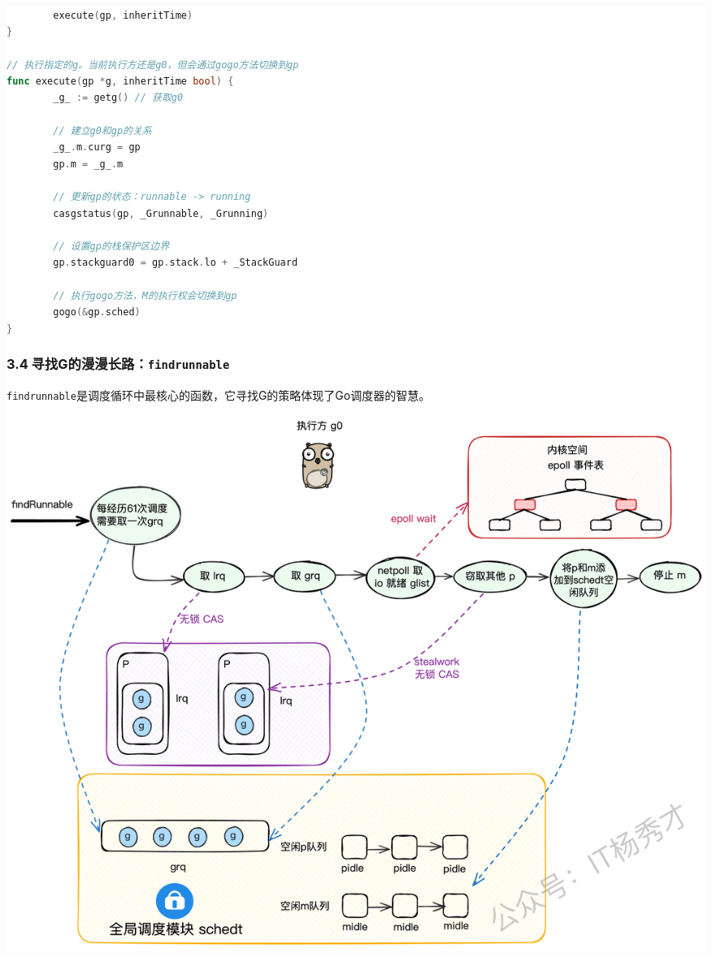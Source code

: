 ```go
        execute(gp, inheritTime)
}

// 执行指定的g。当前执行方还是g0，但会通过gogo方法切换到gp
func execute(gp *g, inheritTime bool) {
        _g_ := getg() // 获取g0

        // 建立g0和gp的关系
        _g_.m.curg = gp
        gp.m = _g_.m

        // 更新gp的状态：runnable -> running
        casgstatus(gp, _Grunnable, _Grunning)
        
        // 设置gp的栈保护区边界
        gp.stackguard0 = gp.stack.lo + _StackGuard

        // 执行gogo方法，M的执行权会切换到gp
        gogo(&gp.sched)
}
```

### **3.4 寻找G的漫漫长路：`findrunnable`**

`findrunnable`是调度循环中最核心的函数，它寻找G的策略体现了Go调度器的智慧。

![](../../assets/img/go语言系列/gmp调度/寻找g修改.png)
